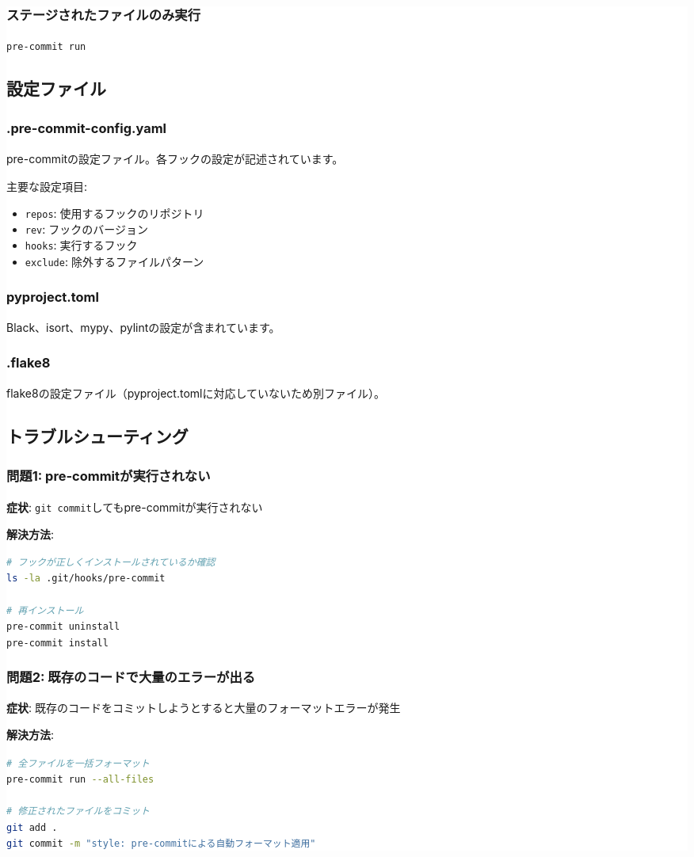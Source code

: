 ### ステージされたファイルのみ実行

```bash
pre-commit run
```

## 設定ファイル

### .pre-commit-config.yaml

pre-commitの設定ファイル。各フックの設定が記述されています。

主要な設定項目:
- `repos`: 使用するフックのリポジトリ
- `rev`: フックのバージョン
- `hooks`: 実行するフック
- `exclude`: 除外するファイルパターン

### pyproject.toml

Black、isort、mypy、pylintの設定が含まれています。

### .flake8

flake8の設定ファイル（pyproject.tomlに対応していないため別ファイル）。

## トラブルシューティング

### 問題1: pre-commitが実行されない

**症状**: `git commit`してもpre-commitが実行されない

**解決方法**:
```bash
# フックが正しくインストールされているか確認
ls -la .git/hooks/pre-commit

# 再インストール
pre-commit uninstall
pre-commit install
```

### 問題2: 既存のコードで大量のエラーが出る

**症状**: 既存のコードをコミットしようとすると大量のフォーマットエラーが発生

**解決方法**:
```bash
# 全ファイルを一括フォーマット
pre-commit run --all-files

# 修正されたファイルをコミット
git add .
git commit -m "style: pre-commitによる自動フォーマット適用"
```
